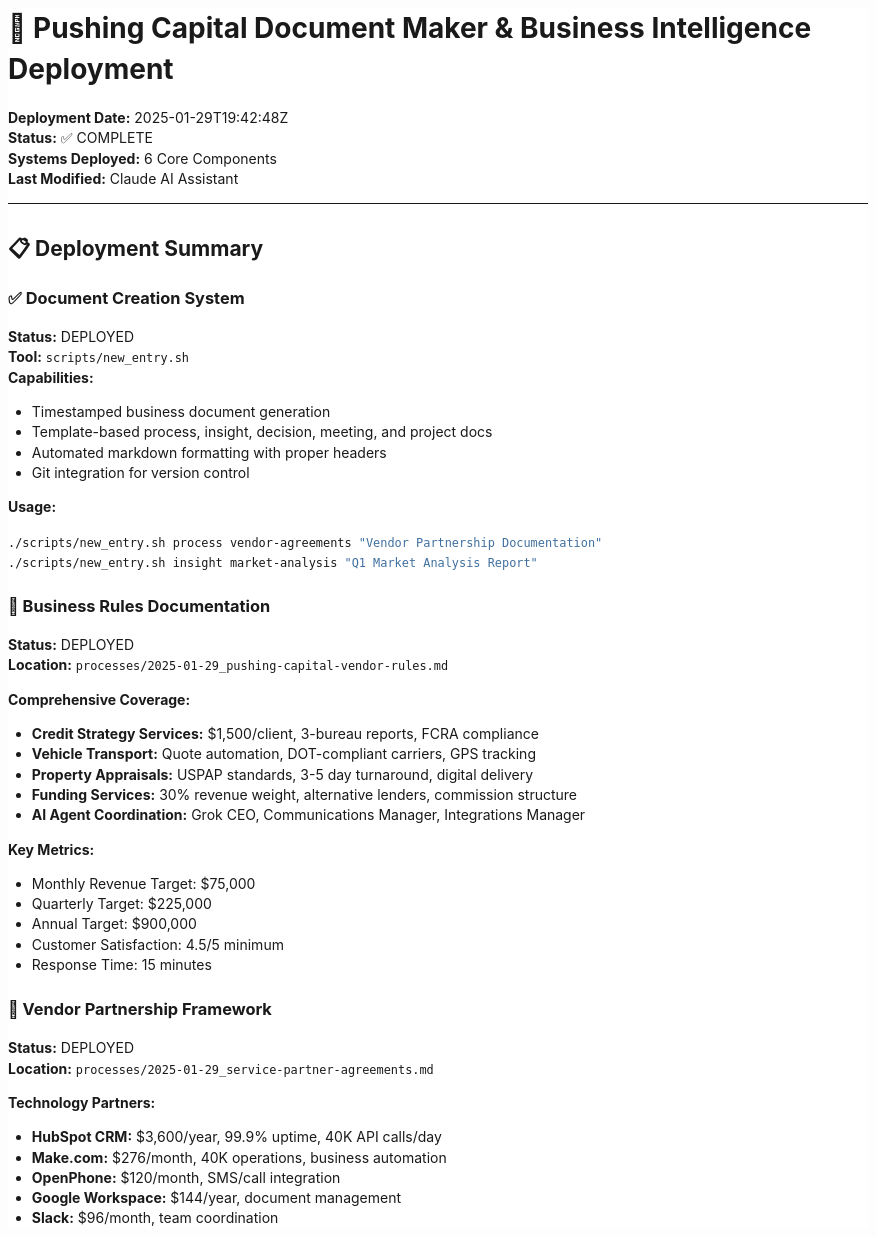 # 🚀 Pushing Capital Document Maker & Business Intelligence Deployment

**Deployment Date:** 2025-01-29T19:42:48Z  
**Status:** ✅ COMPLETE  
**Systems Deployed:** 6 Core Components  
**Last Modified:** Claude AI Assistant

---

## 📋 Deployment Summary

### ✅ Document Creation System
**Status:** DEPLOYED  
**Tool:** `scripts/new_entry.sh`  
**Capabilities:**
- Timestamped business document generation
- Template-based process, insight, decision, meeting, and project docs
- Automated markdown formatting with proper headers
- Git integration for version control

**Usage:**
```bash
./scripts/new_entry.sh process vendor-agreements "Vendor Partnership Documentation"
./scripts/new_entry.sh insight market-analysis "Q1 Market Analysis Report"
```

### 📑 Business Rules Documentation
**Status:** DEPLOYED  
**Location:** `processes/2025-01-29_pushing-capital-vendor-rules.md`

**Comprehensive Coverage:**
- **Credit Strategy Services:** $1,500/client, 3-bureau reports, FCRA compliance
- **Vehicle Transport:** Quote automation, DOT-compliant carriers, GPS tracking
- **Property Appraisals:** USPAP standards, 3-5 day turnaround, digital delivery
- **Funding Services:** 30% revenue weight, alternative lenders, commission structure
- **AI Agent Coordination:** Grok CEO, Communications Manager, Integrations Manager

**Key Metrics:**
- Monthly Revenue Target: $75,000
- Quarterly Target: $225,000
- Annual Target: $900,000
- Customer Satisfaction: 4.5/5 minimum
- Response Time: 15 minutes

### 🤝 Vendor Partnership Framework
**Status:** DEPLOYED  
**Location:** `processes/2025-01-29_service-partner-agreements.md`

**Technology Partners:**
- **HubSpot CRM:** $3,600/year, 99.9% uptime, 40K API calls/day
- **Make.com:** $276/month, 40K operations, business automation
- **OpenPhone:** $120/month, SMS/call integration
- **Google Workspace:** $144/year, document management
- **Slack:** $96/month, team coordination
